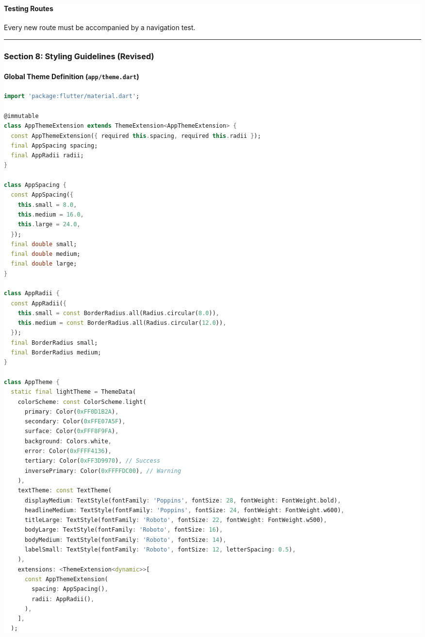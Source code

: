 #### **Testing Routes**
Every new route must be accompanied by a navigation test.

---
### **Section 8: Styling Guidelines (Revised)**

#### **Global Theme Definition (`app/theme.dart`)**
```dart
import 'package:flutter/material.dart';

@immutable
class AppThemeExtension extends ThemeExtension<AppThemeExtension> {
  const AppThemeExtension({ required this.spacing, required this.radii });
  final AppSpacing spacing;
  final AppRadii radii;
}

class AppSpacing {
  const AppSpacing({
    this.small = 8.0,
    this.medium = 16.0,
    this.large = 24.0,
  });
  final double small;
  final double medium;
  final double large;
}

class AppRadii {
  const AppRadii({
    this.small = const BorderRadius.all(Radius.circular(8.0)),
    this.medium = const BorderRadius.all(Radius.circular(12.0)),
  });
  final BorderRadius small;
  final BorderRadius medium;
}

class AppTheme {
  static final lightTheme = ThemeData(
    colorScheme: const ColorScheme.light(
      primary: Color(0xFF0D1B2A),
      secondary: Color(0xFFE07A5F),
      surface: Color(0xFFF8F9FA),
      background: Colors.white,
      error: Color(0xFFFF4136),
      tertiary: Color(0xFF3D9970), // Success
      inversePrimary: Color(0xFFFFDC00), // Warning
    ),
    textTheme: const TextTheme(
      displayMedium: TextStyle(fontFamily: 'Poppins', fontSize: 28, fontWeight: FontWeight.bold),
      headlineMedium: TextStyle(fontFamily: 'Poppins', fontSize: 24, fontWeight: FontWeight.w600),
      titleLarge: TextStyle(fontFamily: 'Roboto', fontSize: 22, fontWeight: FontWeight.w500),
      bodyLarge: TextStyle(fontFamily: 'Roboto', fontSize: 16),
      bodyMedium: TextStyle(fontFamily: 'Roboto', fontSize: 14),
      labelSmall: TextStyle(fontFamily: 'Roboto', fontSize: 12, letterSpacing: 0.5),
    ),
    extensions: <ThemeExtension<dynamic>>[
      const AppThemeExtension(
        spacing: AppSpacing(),
        radii: AppRadii(),
      ),
    ],
  );
```